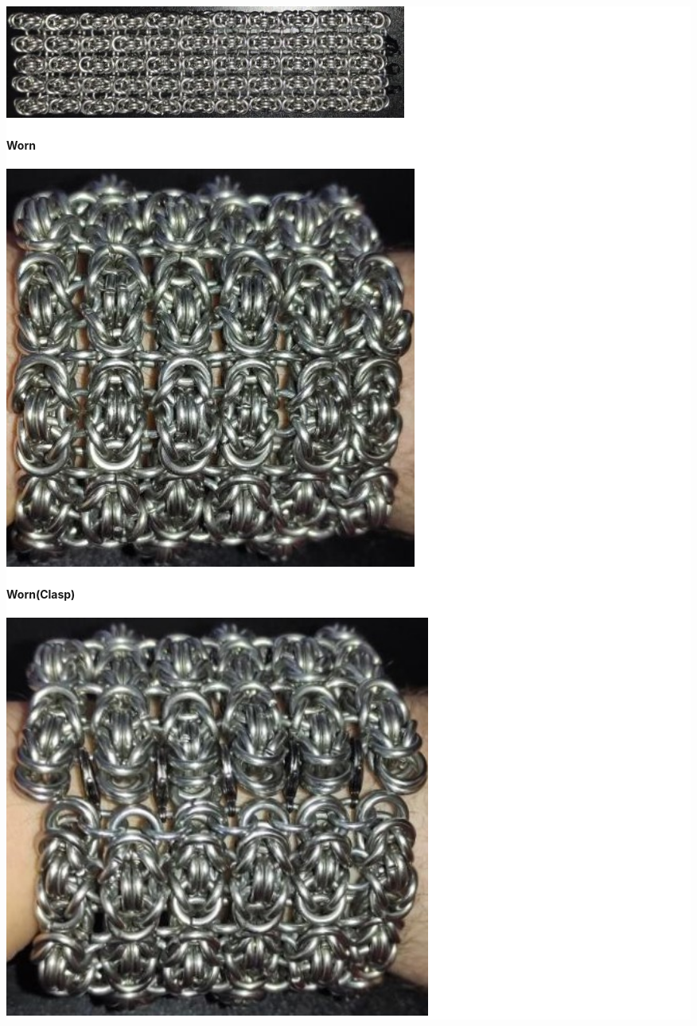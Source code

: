 <img src="../assets/images/chainmail/parallel_byzantine_sheet/parallel_byzantine_sheet_flat.jpg" width=500>

#### Worn

<img src="../assets/images/chainmail/parallel_byzantine_sheet/parallel_byzantine_sheet_worn.jpg" height=500>

#### Worn(Clasp)

<img src="../assets/images/chainmail/parallel_byzantine_sheet/parallel_byzantine_sheet_worn_clasp.jpg" height=500>
